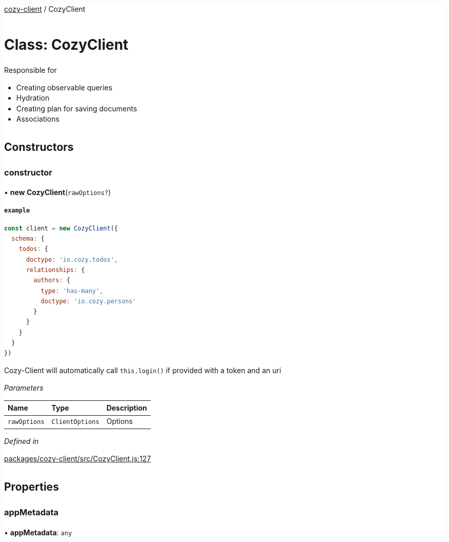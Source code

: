 [cozy-client](../README.md) / CozyClient

# Class: CozyClient

Responsible for

*   Creating observable queries
*   Hydration
*   Creating plan for saving documents
*   Associations

## Constructors

### constructor

• **new CozyClient**(`rawOptions?`)

**`example`**

```js
const client = new CozyClient({
  schema: {
    todos: {
      doctype: 'io.cozy.todos',
      relationships: {
        authors: {
          type: 'has-many',
          doctype: 'io.cozy.persons'
        }
      }
    }
  }
})
```

Cozy-Client will automatically call `this.login()` if provided with a token and an uri

*Parameters*

| Name | Type | Description |
| :------ | :------ | :------ |
| `rawOptions` | `ClientOptions` | Options |

*Defined in*

[packages/cozy-client/src/CozyClient.js:127](https://github.com/cozy/cozy-client/blob/master/packages/cozy-client/src/CozyClient.js#L127)

## Properties

### appMetadata

• **appMetadata**: `any`

